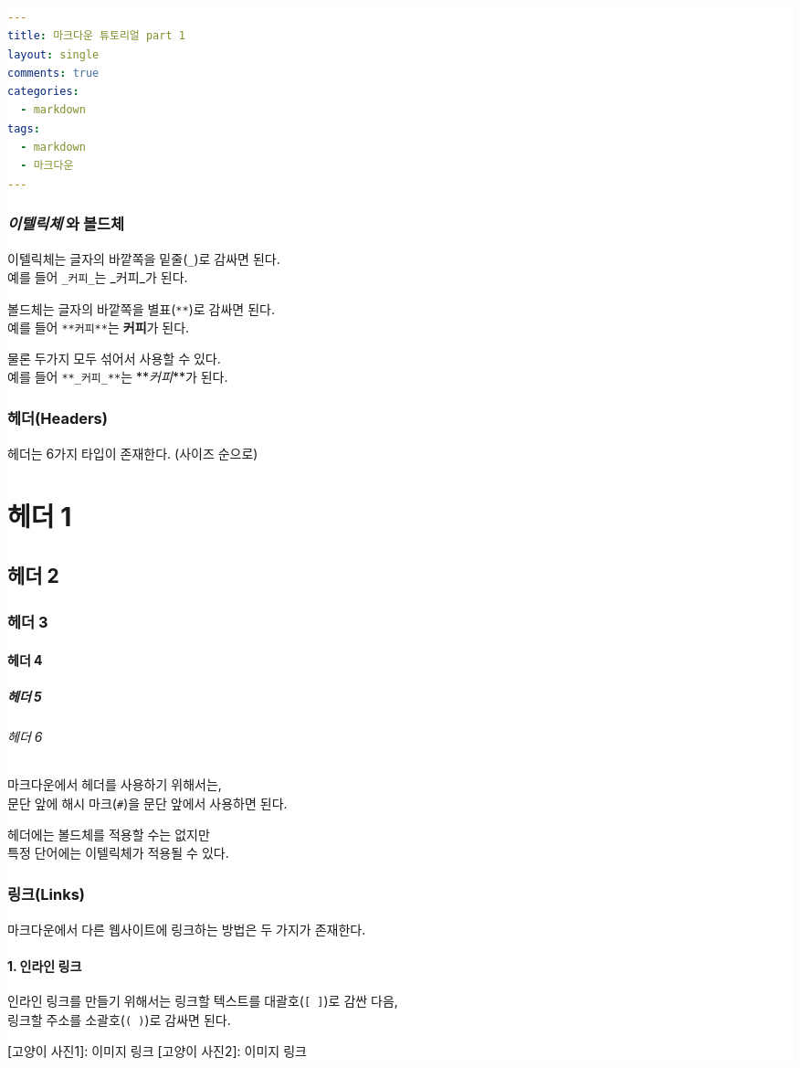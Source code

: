```yaml
---
title: 마크다운 튜토리얼 part 1
layout: single
comments: true
categories: 
  - markdown
tags:
  - markdown
  - 마크다운
---
```


### _이텔릭체_ 와 **볼드체**

이텔릭체는 글자의 바깥쪽을 밑줄(`_`)로 감싸면 된다.  
예를 들어 `_커피_`는 _커피_가 된다.

볼드체는 글자의 바깥쪽을 별표(`**`)로 감싸면 된다.  
예를 들어 `**커피**`는 **커피**가 된다.

물론 두가지 모두 섞어서 사용할 수 있다.  
예를 들어 `**_커피_**`는 **_커피_**가 된다.


### 헤더(Headers)

헤더는 6가지 타입이 존재한다. (사이즈 순으로)

# 헤더 1
## 헤더 2
### 헤더 3
#### 헤더 4
##### 헤더 5
###### 헤더 6

마크다운에서 헤더를 사용하기 위해서는,  
문단 앞에 해시 마크(`#`)을 문단 앞에서 사용하면 된다.

헤더에는 볼드체를 적용할 수는 없지만  
특정 단어에는 이텔릭체가 적용될 수 있다.

### 링크(Links)

마크다운에서 다른 웹사이트에 링크하는 방법은 두 가지가 존재한다.

#### 1. 인라인 링크

인라인 링크를 만들기 위해서는 링크할 텍스트를 대괄호(`[ ]`)로 감싼 다음,  
링크할 주소를 소괄호(`( )`)로 감싸면 된다.


[참조 링크1]: www.github.com
[참조 링크2]: www.google.com
[고양이 사진1]: 이미지 링크
[고양이 사진2]: 이미지 링크